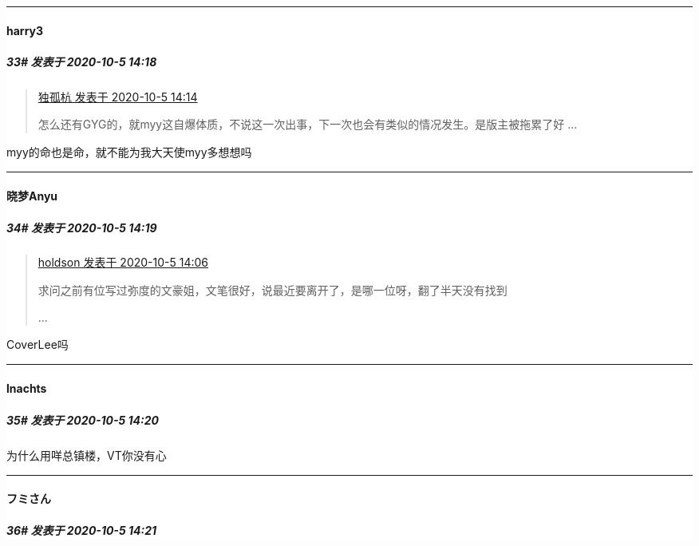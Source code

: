






-----

####  harry3  
##### 33#       发表于 2020-10-5 14:18



<blockquote><a href="httphttps://bbs.saraba1st.com/2b/forum.php?mod=redirect&amp;goto=findpost&amp;pid=48957272&amp;ptid=1963398" target="_blank">独孤杭 发表于 2020-10-5 14:14</a>

怎么还有GYG的，就myy这自爆体质，不说这一次出事，下一次也会有类似的情况发生。是版主被拖累了好 ...</blockquote>
myy的命也是命，就不能为我大天使myy多想想吗







-----

####  晓梦Anyu  
##### 34#       发表于 2020-10-5 14:19



<blockquote><a href="httphttps://bbs.saraba1st.com/2b/forum.php?mod=redirect&amp;goto=findpost&amp;pid=48957208&amp;ptid=1963398" target="_blank">holdson 发表于 2020-10-5 14:06</a>

求问之前有位写过弥度的文豪姐，文笔很好，说最近要离开了，是哪一位呀，翻了半天没有找到


 ...</blockquote>
CoverLee吗







-----

####  lnachts  
##### 35#       发表于 2020-10-5 14:20




为什么用咩总镇楼，VT你没有心







-----

####  フミさん  
##### 36#       发表于 2020-10-5 14:21
